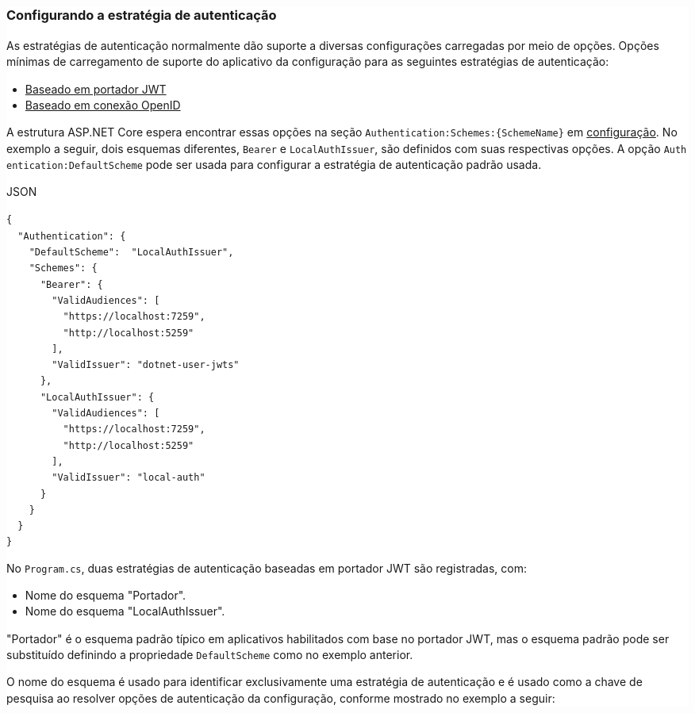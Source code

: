 [](https://learn.microsoft.com/pt-br/aspnet/core/fundamentals/minimal-apis/security?view=aspnetcore-8.0#configuring-authentication-strategy)

### Configurando a estratégia de autenticação

As estratégias de autenticação normalmente dão suporte a diversas configurações carregadas por meio de opções. Opções mínimas de carregamento de suporte do aplicativo da configuração para as seguintes estratégias de autenticação:

- [Baseado em portador JWT](https://jwt.io/introduction)
- [Baseado em conexão OpenID](https://openid.net/developers/how-connect-works/)

A estrutura ASP.NET Core espera encontrar essas opções na seção `Authentication:Schemes:{SchemeName}` em [configuração](https://learn.microsoft.com/pt-br/aspnet/core/fundamentals/configuration). No exemplo a seguir, dois esquemas diferentes, `Bearer` e `LocalAuthIssuer`, são definidos com suas respectivas opções. A opção `Authentication:DefaultScheme` pode ser usada para configurar a estratégia de autenticação padrão usada.

JSON

```
{
  "Authentication": {
    "DefaultScheme":  "LocalAuthIssuer",
    "Schemes": {
      "Bearer": {
        "ValidAudiences": [
          "https://localhost:7259",
          "http://localhost:5259"
        ],
        "ValidIssuer": "dotnet-user-jwts"
      },
      "LocalAuthIssuer": {
        "ValidAudiences": [
          "https://localhost:7259",
          "http://localhost:5259"
        ],
        "ValidIssuer": "local-auth"
      }
    }
  }
}
```

No `Program.cs`, duas estratégias de autenticação baseadas em portador JWT são registradas, com:

- Nome do esquema "Portador".
- Nome do esquema "LocalAuthIssuer".

"Portador" é o esquema padrão típico em aplicativos habilitados com base no portador JWT, mas o esquema padrão pode ser substituído definindo a propriedade `DefaultScheme` como no exemplo anterior.

O nome do esquema é usado para identificar exclusivamente uma estratégia de autenticação e é usado como a chave de pesquisa ao resolver opções de autenticação da configuração, conforme mostrado no exemplo a seguir:
